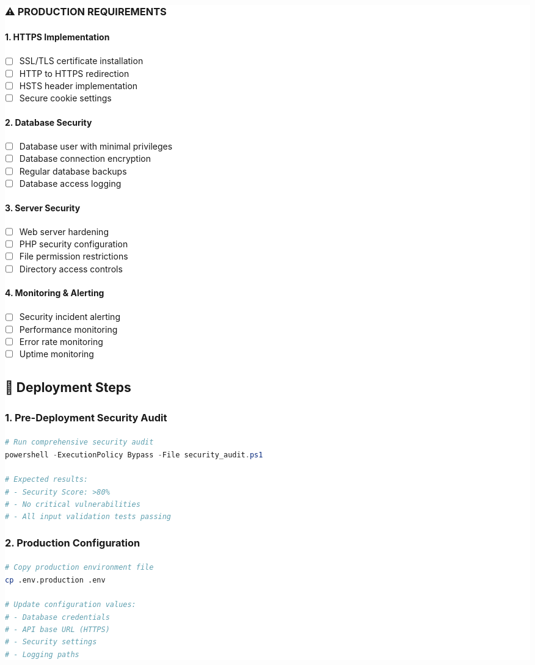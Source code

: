 ### ⚠️ PRODUCTION REQUIREMENTS

#### 1. HTTPS Implementation
- [ ] SSL/TLS certificate installation
- [ ] HTTP to HTTPS redirection
- [ ] HSTS header implementation
- [ ] Secure cookie settings

#### 2. Database Security
- [ ] Database user with minimal privileges
- [ ] Database connection encryption
- [ ] Regular database backups
- [ ] Database access logging

#### 3. Server Security
- [ ] Web server hardening
- [ ] PHP security configuration
- [ ] File permission restrictions
- [ ] Directory access controls

#### 4. Monitoring & Alerting
- [ ] Security incident alerting
- [ ] Performance monitoring
- [ ] Error rate monitoring
- [ ] Uptime monitoring

## 🚀 Deployment Steps

### 1. Pre-Deployment Security Audit
```powershell
# Run comprehensive security audit
powershell -ExecutionPolicy Bypass -File security_audit.ps1

# Expected results:
# - Security Score: >80%
# - No critical vulnerabilities
# - All input validation tests passing
```

### 2. Production Configuration
```bash
# Copy production environment file
cp .env.production .env

# Update configuration values:
# - Database credentials
# - API base URL (HTTPS)
# - Security settings
# - Logging paths
```
